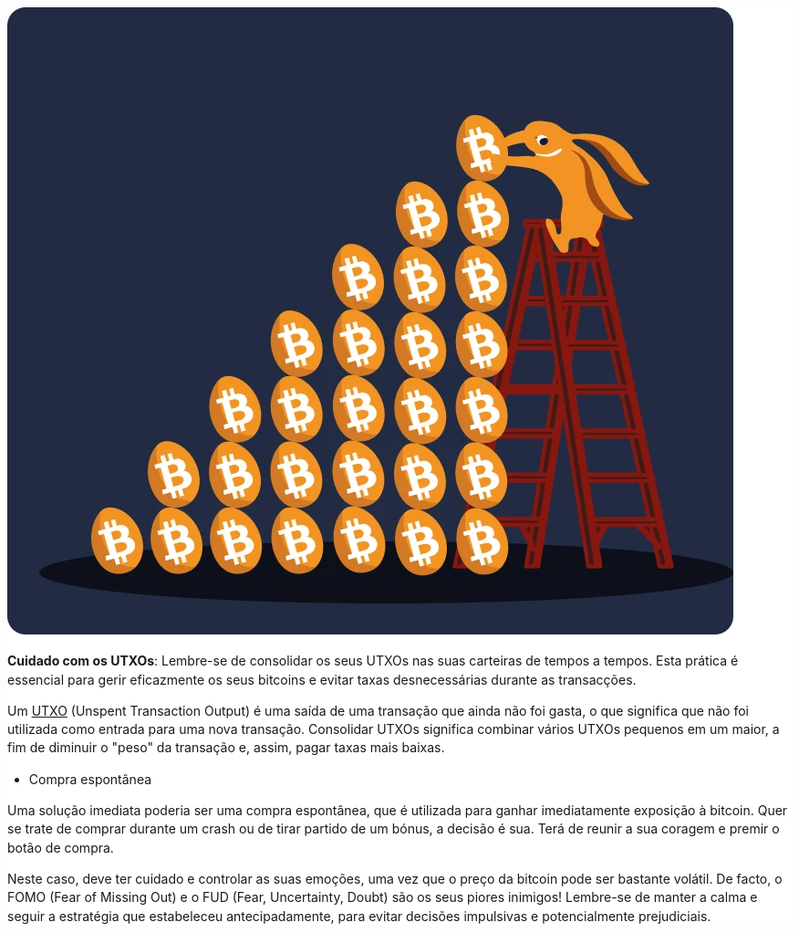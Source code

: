 ![image](assets/en/74.webp)

**Cuidado com os UTXOs**: Lembre-se de consolidar os seus UTXOs nas suas carteiras de tempos a tempos. Esta prática é essencial para gerir eficazmente os seus bitcoins e evitar taxas desnecessárias durante as transacções.

Um [UTXO](https://planb.network/resources/glossary/utxo#:~:text=utxo) (Unspent Transaction Output) é uma saída de uma transação que ainda não foi gasta, o que significa que não foi utilizada como entrada para uma nova transação. Consolidar UTXOs significa combinar vários UTXOs pequenos em um maior, a fim de diminuir o "peso" da transação e, assim, pagar taxas mais baixas.

- Compra espontânea

Uma solução imediata poderia ser uma compra espontânea, que é utilizada para ganhar imediatamente exposição à bitcoin. Quer se trate de comprar durante um crash ou de tirar partido de um bónus, a decisão é sua. Terá de reunir a sua coragem e premir o botão de compra.

Neste caso, deve ter cuidado e controlar as suas emoções, uma vez que o preço da bitcoin pode ser bastante volátil. De facto, o FOMO (Fear of Missing Out) e o FUD (Fear, Uncertainty, Doubt) são os seus piores inimigos! Lembre-se de manter a calma e seguir a estratégia que estabeleceu antecipadamente, para evitar decisões impulsivas e potencialmente prejudiciais.
